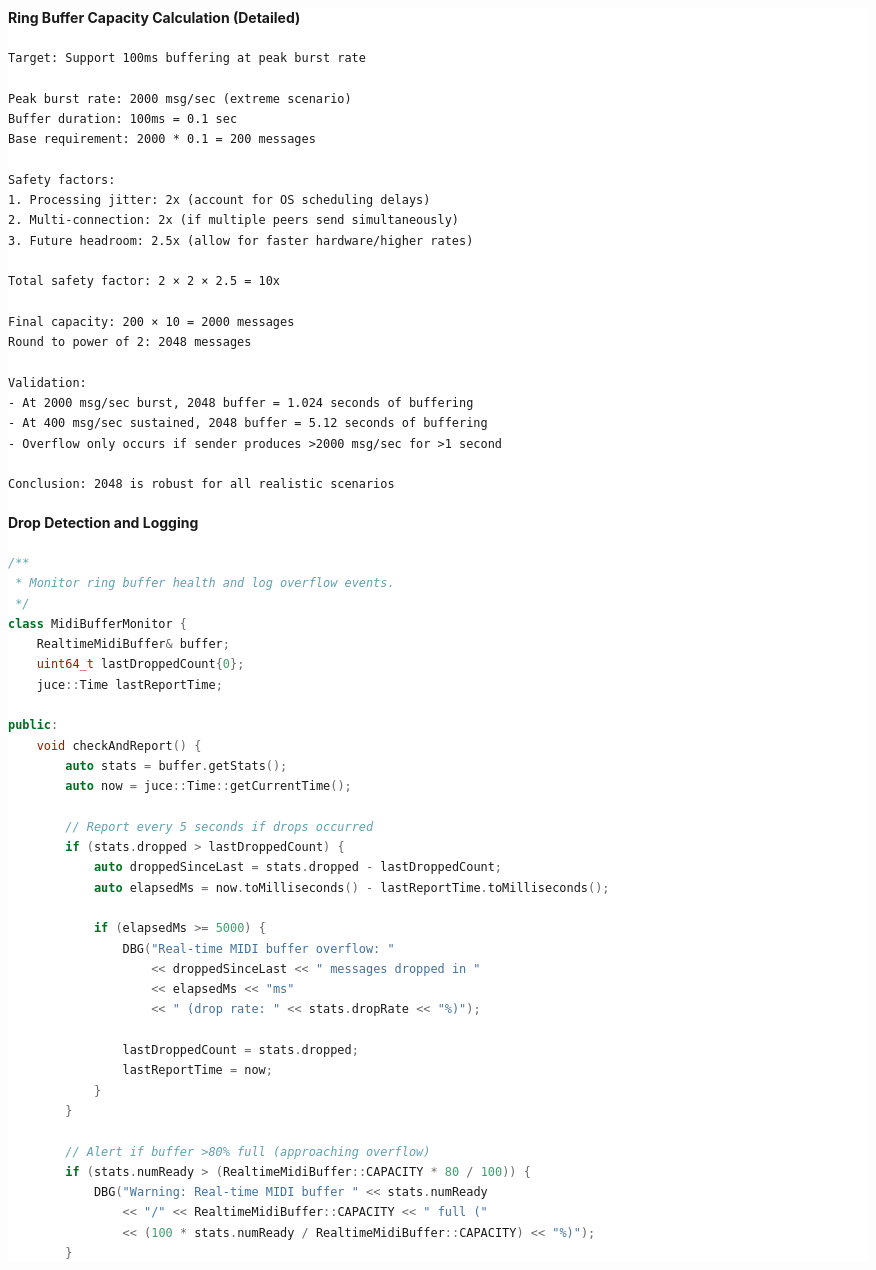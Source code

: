 #### Ring Buffer Capacity Calculation (Detailed)

```
Target: Support 100ms buffering at peak burst rate

Peak burst rate: 2000 msg/sec (extreme scenario)
Buffer duration: 100ms = 0.1 sec
Base requirement: 2000 * 0.1 = 200 messages

Safety factors:
1. Processing jitter: 2x (account for OS scheduling delays)
2. Multi-connection: 2x (if multiple peers send simultaneously)
3. Future headroom: 2.5x (allow for faster hardware/higher rates)

Total safety factor: 2 × 2 × 2.5 = 10x

Final capacity: 200 × 10 = 2000 messages
Round to power of 2: 2048 messages

Validation:
- At 2000 msg/sec burst, 2048 buffer = 1.024 seconds of buffering
- At 400 msg/sec sustained, 2048 buffer = 5.12 seconds of buffering
- Overflow only occurs if sender produces >2000 msg/sec for >1 second

Conclusion: 2048 is robust for all realistic scenarios
```

#### Drop Detection and Logging

```cpp
/**
 * Monitor ring buffer health and log overflow events.
 */
class MidiBufferMonitor {
    RealtimeMidiBuffer& buffer;
    uint64_t lastDroppedCount{0};
    juce::Time lastReportTime;

public:
    void checkAndReport() {
        auto stats = buffer.getStats();
        auto now = juce::Time::getCurrentTime();

        // Report every 5 seconds if drops occurred
        if (stats.dropped > lastDroppedCount) {
            auto droppedSinceLast = stats.dropped - lastDroppedCount;
            auto elapsedMs = now.toMilliseconds() - lastReportTime.toMilliseconds();

            if (elapsedMs >= 5000) {
                DBG("Real-time MIDI buffer overflow: "
                    << droppedSinceLast << " messages dropped in "
                    << elapsedMs << "ms"
                    << " (drop rate: " << stats.dropRate << "%)");

                lastDroppedCount = stats.dropped;
                lastReportTime = now;
            }
        }

        // Alert if buffer >80% full (approaching overflow)
        if (stats.numReady > (RealtimeMidiBuffer::CAPACITY * 80 / 100)) {
            DBG("Warning: Real-time MIDI buffer " << stats.numReady
                << "/" << RealtimeMidiBuffer::CAPACITY << " full ("
                << (100 * stats.numReady / RealtimeMidiBuffer::CAPACITY) << "%)");
        }
```